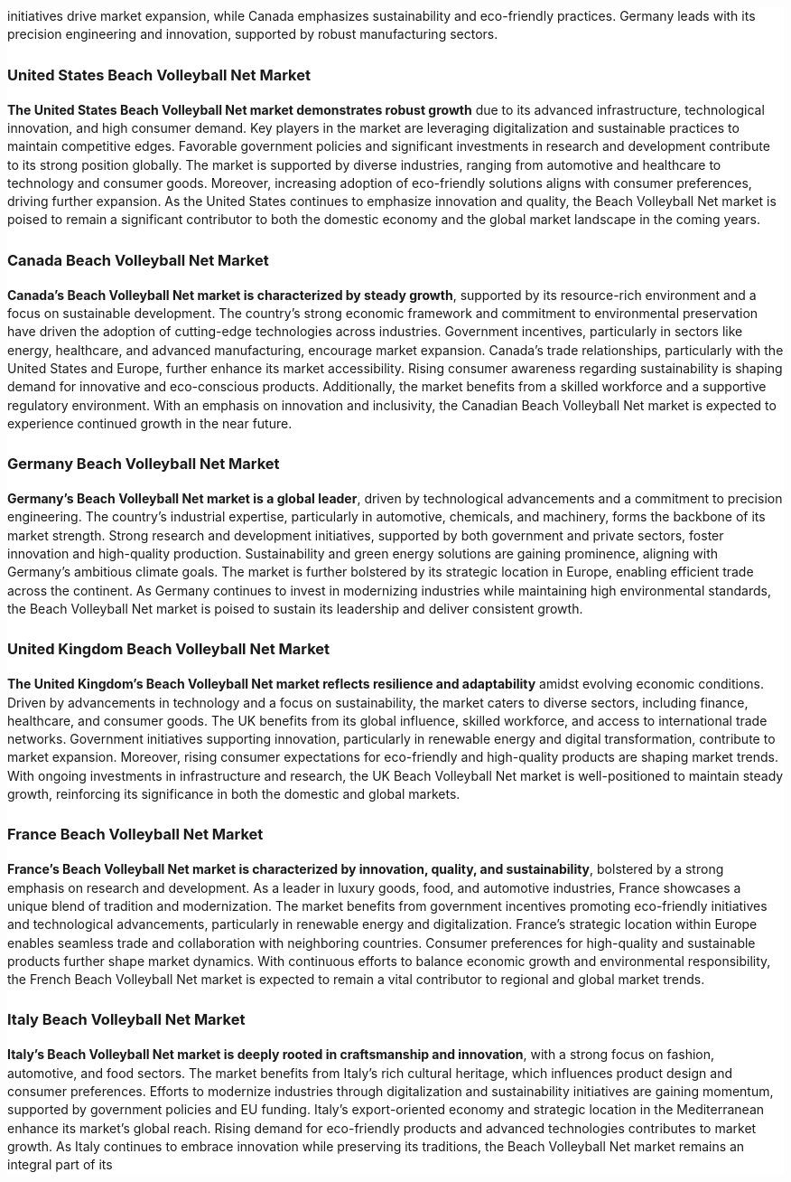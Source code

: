 initiatives drive market expansion, while Canada emphasizes sustainability and eco-friendly practices. Germany leads with its precision engineering and innovation, supported by robust manufacturing sectors.</span></em></p></blockquote><h3><strong>United States Beach Volleyball Net Market</strong></h3><p><strong>The United States Beach Volleyball Net market demonstrates robust growth</strong> due to its advanced infrastructure, technological innovation, and high consumer demand. Key players in the market are leveraging digitalization and sustainable practices to maintain competitive edges. Favorable government policies and significant investments in research and development contribute to its strong position globally. The market is supported by diverse industries, ranging from automotive and healthcare to technology and consumer goods. Moreover, increasing adoption of eco-friendly solutions aligns with consumer preferences, driving further expansion. As the United States continues to emphasize innovation and quality, the Beach Volleyball Net market is poised to remain a significant contributor to both the domestic economy and the global market landscape in the coming years.</p><h3><strong>Canada Beach Volleyball Net Market</strong></h3><p><strong>Canada&rsquo;s Beach Volleyball Net market is characterized by steady growth</strong>, supported by its resource-rich environment and a focus on sustainable development. The country&rsquo;s strong economic framework and commitment to environmental preservation have driven the adoption of cutting-edge technologies across industries. Government incentives, particularly in sectors like energy, healthcare, and advanced manufacturing, encourage market expansion. Canada&rsquo;s trade relationships, particularly with the United States and Europe, further enhance its market accessibility. Rising consumer awareness regarding sustainability is shaping demand for innovative and eco-conscious products. Additionally, the market benefits from a skilled workforce and a supportive regulatory environment. With an emphasis on innovation and inclusivity, the Canadian Beach Volleyball Net market is expected to experience continued growth in the near future.</p><h3><strong>Germany Beach Volleyball Net Market</strong></h3><p><strong>Germany&rsquo;s Beach Volleyball Net market is a global leader</strong>, driven by technological advancements and a commitment to precision engineering. The country&rsquo;s industrial expertise, particularly in automotive, chemicals, and machinery, forms the backbone of its market strength. Strong research and development initiatives, supported by both government and private sectors, foster innovation and high-quality production. Sustainability and green energy solutions are gaining prominence, aligning with Germany&rsquo;s ambitious climate goals. The market is further bolstered by its strategic location in Europe, enabling efficient trade across the continent. As Germany continues to invest in modernizing industries while maintaining high environmental standards, the Beach Volleyball Net market is poised to sustain its leadership and deliver consistent growth.</p><h3><strong>United Kingdom Beach Volleyball Net Market</strong></h3><p><strong>The United Kingdom&rsquo;s Beach Volleyball Net market reflects resilience and adaptability</strong> amidst evolving economic conditions. Driven by advancements in technology and a focus on sustainability, the market caters to diverse sectors, including finance, healthcare, and consumer goods. The UK benefits from its global influence, skilled workforce, and access to international trade networks. Government initiatives supporting innovation, particularly in renewable energy and digital transformation, contribute to market expansion. Moreover, rising consumer expectations for eco-friendly and high-quality products are shaping market trends. With ongoing investments in infrastructure and research, the UK Beach Volleyball Net market is well-positioned to maintain steady growth, reinforcing its significance in both the domestic and global markets.</p><h3><strong>France Beach Volleyball Net Market</strong></h3><p><strong>France&rsquo;s Beach Volleyball Net market is characterized by innovation, quality, and sustainability</strong>, bolstered by a strong emphasis on research and development. As a leader in luxury goods, food, and automotive industries, France showcases a unique blend of tradition and modernization. The market benefits from government incentives promoting eco-friendly initiatives and technological advancements, particularly in renewable energy and digitalization. France&rsquo;s strategic location within Europe enables seamless trade and collaboration with neighboring countries. Consumer preferences for high-quality and sustainable products further shape market dynamics. With continuous efforts to balance economic growth and environmental responsibility, the French Beach Volleyball Net market is expected to remain a vital contributor to regional and global market trends.</p><h3><strong>Italy Beach Volleyball Net Market</strong></h3><p><strong>Italy&rsquo;s Beach Volleyball Net market is deeply rooted in craftsmanship and innovation</strong>, with a strong focus on fashion, automotive, and food sectors. The market benefits from Italy&rsquo;s rich cultural heritage, which influences product design and consumer preferences. Efforts to modernize industries through digitalization and sustainability initiatives are gaining momentum, supported by government policies and EU funding. Italy&rsquo;s export-oriented economy and strategic location in the Mediterranean enhance its market&rsquo;s global reach. Rising demand for eco-friendly products and advanced technologies contributes to market growth. As Italy continues to embrace innovation while preserving its traditions, the Beach Volleyball Net market remains an integral part of its